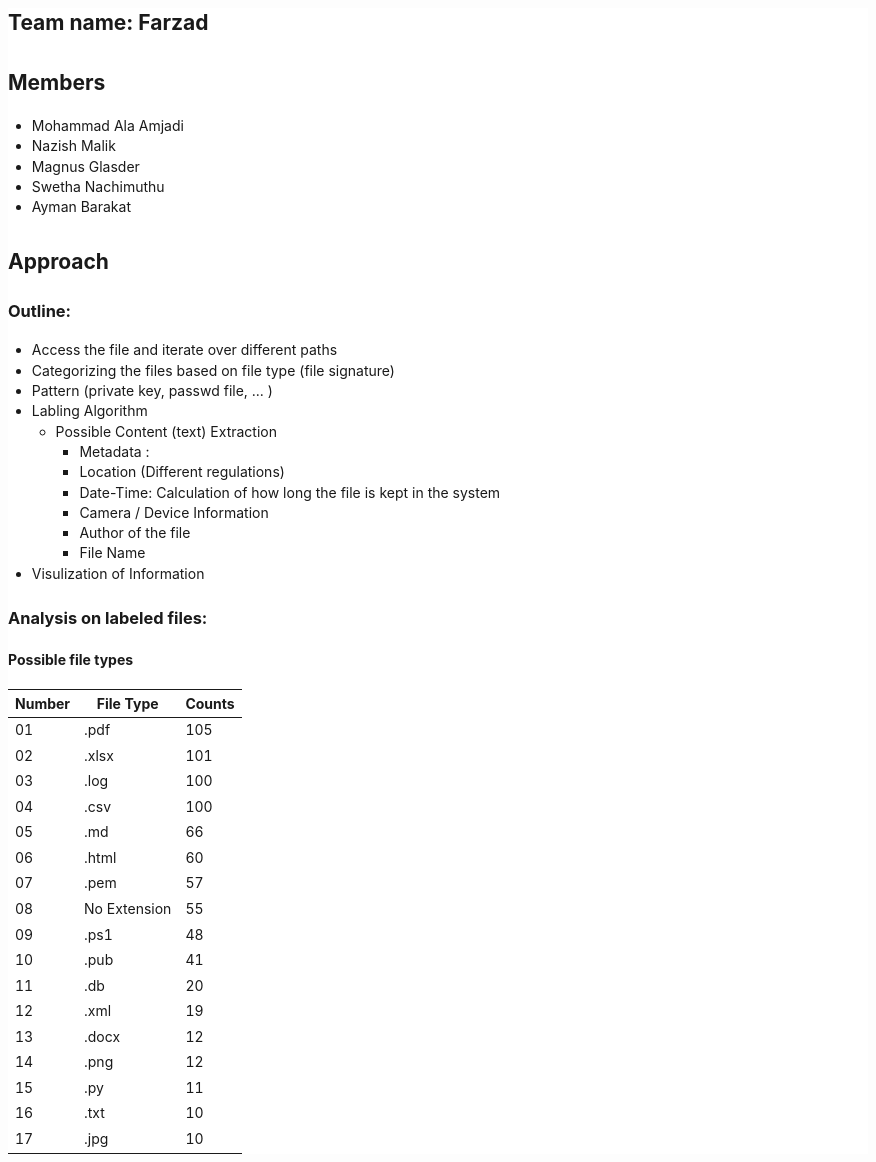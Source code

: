 ## Team name: Farzad

## Members

- Mohammad Ala Amjadi
- Nazish Malik
- Magnus Glasder
- Swetha Nachimuthu
- Ayman Barakat

## Approach

### Outline:

- Access the file and iterate over different paths
- Categorizing the files based on file type (file signature)
- Pattern (private key, passwd file, ... )
- Labling Algorithm
  - Possible Content (text) Extraction
    - Metadata :
    - Location (Different regulations)
    - Date-Time: Calculation of how long the file is kept in the system
    - Camera / Device Information
    - Author of the file
    - File Name
- Visulization of Information

### Analysis on labeled files:

#### Possible file types

| Number | File Type    | Counts |
| ------ | ------------ | ------ |
| 01     | .pdf         | 105    |
| 02     | .xlsx        | 101    |
| 03     | .log         | 100    |
| 04     | .csv         | 100    |
| 05     | .md          | 66     |
| 06     | .html        | 60     |
| 07     | .pem         | 57     |
| 08     | No Extension | 55     |
| 09     | .ps1         | 48     |
| 10     | .pub         | 41     |
| 11     | .db          | 20     |
| 12     | .xml         | 19     |
| 13     | .docx        | 12     |
| 14     | .png         | 12     |
| 15     | .py          | 11     |
| 16     | .txt         | 10     |
| 17     | .jpg         | 10     |